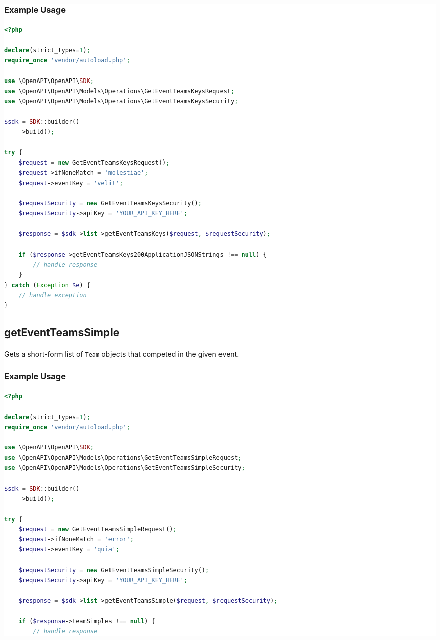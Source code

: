 ### Example Usage

```php
<?php

declare(strict_types=1);
require_once 'vendor/autoload.php';

use \OpenAPI\OpenAPI\SDK;
use \OpenAPI\OpenAPI\Models\Operations\GetEventTeamsKeysRequest;
use \OpenAPI\OpenAPI\Models\Operations\GetEventTeamsKeysSecurity;

$sdk = SDK::builder()
    ->build();

try {
    $request = new GetEventTeamsKeysRequest();
    $request->ifNoneMatch = 'molestiae';
    $request->eventKey = 'velit';

    $requestSecurity = new GetEventTeamsKeysSecurity();
    $requestSecurity->apiKey = 'YOUR_API_KEY_HERE';

    $response = $sdk->list->getEventTeamsKeys($request, $requestSecurity);

    if ($response->getEventTeamsKeys200ApplicationJSONStrings !== null) {
        // handle response
    }
} catch (Exception $e) {
    // handle exception
}
```

## getEventTeamsSimple

Gets a short-form list of `Team` objects that competed in the given event.

### Example Usage

```php
<?php

declare(strict_types=1);
require_once 'vendor/autoload.php';

use \OpenAPI\OpenAPI\SDK;
use \OpenAPI\OpenAPI\Models\Operations\GetEventTeamsSimpleRequest;
use \OpenAPI\OpenAPI\Models\Operations\GetEventTeamsSimpleSecurity;

$sdk = SDK::builder()
    ->build();

try {
    $request = new GetEventTeamsSimpleRequest();
    $request->ifNoneMatch = 'error';
    $request->eventKey = 'quia';

    $requestSecurity = new GetEventTeamsSimpleSecurity();
    $requestSecurity->apiKey = 'YOUR_API_KEY_HERE';

    $response = $sdk->list->getEventTeamsSimple($request, $requestSecurity);

    if ($response->teamSimples !== null) {
        // handle response
```